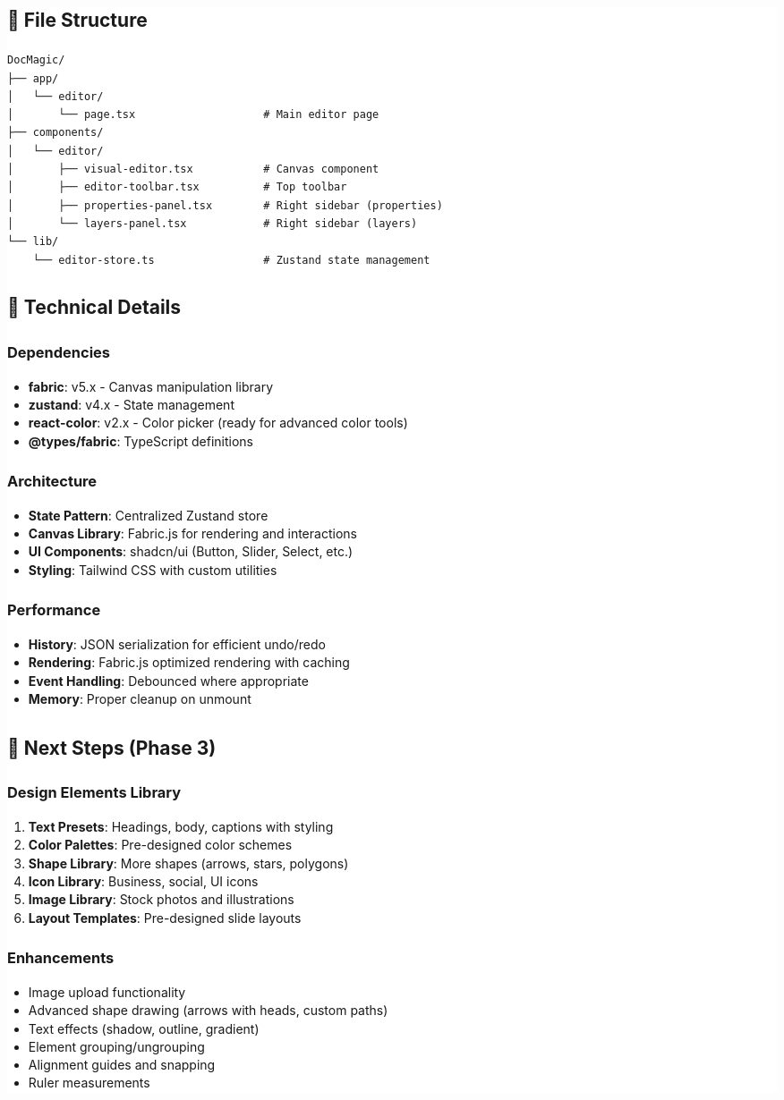 ## 📁 File Structure

```
DocMagic/
├── app/
│   └── editor/
│       └── page.tsx                    # Main editor page
├── components/
│   └── editor/
│       ├── visual-editor.tsx           # Canvas component
│       ├── editor-toolbar.tsx          # Top toolbar
│       ├── properties-panel.tsx        # Right sidebar (properties)
│       └── layers-panel.tsx            # Right sidebar (layers)
└── lib/
    └── editor-store.ts                 # Zustand state management
```

## 🔧 Technical Details

### Dependencies
- **fabric**: v5.x - Canvas manipulation library
- **zustand**: v4.x - State management
- **react-color**: v2.x - Color picker (ready for advanced color tools)
- **@types/fabric**: TypeScript definitions

### Architecture
- **State Pattern**: Centralized Zustand store
- **Canvas Library**: Fabric.js for rendering and interactions
- **UI Components**: shadcn/ui (Button, Slider, Select, etc.)
- **Styling**: Tailwind CSS with custom utilities

### Performance
- **History**: JSON serialization for efficient undo/redo
- **Rendering**: Fabric.js optimized rendering with caching
- **Event Handling**: Debounced where appropriate
- **Memory**: Proper cleanup on unmount

## 🎯 Next Steps (Phase 3)

### Design Elements Library
1. **Text Presets**: Headings, body, captions with styling
2. **Color Palettes**: Pre-designed color schemes
3. **Shape Library**: More shapes (arrows, stars, polygons)
4. **Icon Library**: Business, social, UI icons
5. **Image Library**: Stock photos and illustrations
6. **Layout Templates**: Pre-designed slide layouts

### Enhancements
- Image upload functionality
- Advanced shape drawing (arrows with heads, custom paths)
- Text effects (shadow, outline, gradient)
- Element grouping/ungrouping
- Alignment guides and snapping
- Ruler measurements
